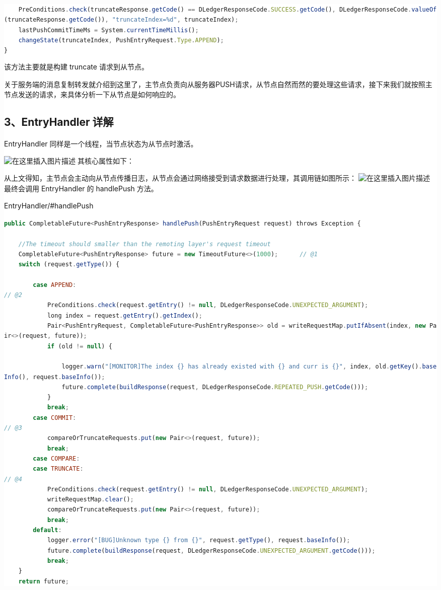 ```js 
    PreConditions.check(truncateResponse.getCode() == DLedgerResponseCode.SUCCESS.getCode(), DLedgerResponseCode.valueOf(truncateResponse.getCode()), "truncateIndex=%d", truncateIndex);
    lastPushCommitTimeMs = System.currentTimeMillis();
    changeState(truncateIndex, PushEntryRequest.Type.APPEND);
}
```

该方法主要就是构建 truncate 请求到从节点。

关于服务端的消息复制转发就介绍到这里了，主节点负责向从服务器PUSH请求，从节点自然而然的要处理这些请求，接下来我们就按照主节点发送的请求，来具体分析一下从节点是如何响应的。

## 3、EntryHandler 详解

EntryHandler 同样是一个线程，当节点状态为从节点时激活。

![在这里插入图片描述](https://gitee.com/hezhiyuan007/java-study/raw/master/images/rocketmqSC/34600d3d-5ead-4064-9467-084bb3299358.png)
其核心属性如下：

从上文得知，主节点会主动向从节点传播日志，从节点会通过网络接受到请求数据进行处理，其调用链如图所示：
![在这里插入图片描述](https://gitee.com/hezhiyuan007/java-study/raw/master/images/rocketmqSC/8bd5ef94-15c3-4448-bf46-6fb99df3849f.png)
最终会调用 EntryHandler 的 handlePush 方法。

EntryHandler/#handlePush
```js 
public CompletableFuture<PushEntryResponse> handlePush(PushEntryRequest request) throws Exception {
    
    //The timeout should smaller than the remoting layer's request timeout
    CompletableFuture<PushEntryResponse> future = new TimeoutFuture<>(1000);      // @1
    switch (request.getType()) {
    
        case APPEND:                                                                                                          // @2
            PreConditions.check(request.getEntry() != null, DLedgerResponseCode.UNEXPECTED_ARGUMENT);
            long index = request.getEntry().getIndex();
            Pair<PushEntryRequest, CompletableFuture<PushEntryResponse>> old = writeRequestMap.putIfAbsent(index, new Pair<>(request, future));
            if (old != null) {
    
                logger.warn("[MONITOR]The index {} has already existed with {} and curr is {}", index, old.getKey().baseInfo(), request.baseInfo());
                future.complete(buildResponse(request, DLedgerResponseCode.REPEATED_PUSH.getCode()));
            }
            break;
        case COMMIT:                                                                                                           // @3
            compareOrTruncateRequests.put(new Pair<>(request, future));
            break;
        case COMPARE:
        case TRUNCATE:                                                                                                     // @4
            PreConditions.check(request.getEntry() != null, DLedgerResponseCode.UNEXPECTED_ARGUMENT);
            writeRequestMap.clear();
            compareOrTruncateRequests.put(new Pair<>(request, future));
            break;
        default:
            logger.error("[BUG]Unknown type {} from {}", request.getType(), request.baseInfo());
            future.complete(buildResponse(request, DLedgerResponseCode.UNEXPECTED_ARGUMENT.getCode()));
            break;
    }
    return future;
```